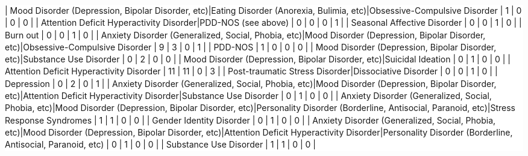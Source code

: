 | Mood Disorder (Depression, Bipolar Disorder, etc)|Eating Disorder (Anorexia, Bulimia, etc)|Obsessive-Compulsive Disorder                                                                                                                                                                      |              1 |              0 |                  0 |     0 |
| Attention Deficit Hyperactivity Disorder|PDD-NOS (see above)                                                                                                                                                                                                                                  |              0 |              0 |                  0 |     1 |
| Seasonal Affective Disorder                                                                                                                                                                                                                                                                   |              0 |              0 |                  1 |     0 |
| Burn out                                                                                                                                                                                                                                                                                      |              0 |              0 |                  1 |     0 |
| Anxiety Disorder (Generalized, Social, Phobia, etc)|Mood Disorder (Depression, Bipolar Disorder, etc)|Obsessive-Compulsive Disorder                                                                                                                                                           |              9 |              3 |                  0 |     1 |
| PDD-NOS                                                                                                                                                                                                                                                                                       |              1 |              0 |                  0 |     0 |
| Mood Disorder (Depression, Bipolar Disorder, etc)|Substance Use Disorder                                                                                                                                                                                                                      |              0 |              2 |                  0 |     0 |
| Mood Disorder (Depression, Bipolar Disorder, etc)|Suicidal Ideation                                                                                                                                                                                                                           |              0 |              1 |                  0 |     0 |
| Attention Deficit Hyperactivity Disorder                                                                                                                                                                                                                                                      |             11 |             11 |                  0 |     3 |
| Post-traumatic Stress Disorder|Dissociative Disorder                                                                                                                                                                                                                                          |              0 |              0 |                  1 |     0 |
| Depression                                                                                                                                                                                                                                                                                    |              0 |              2 |                  0 |     1 |
| Anxiety Disorder (Generalized, Social, Phobia, etc)|Mood Disorder (Depression, Bipolar Disorder, etc)|Attention Deficit Hyperactivity Disorder|Substance Use Disorder                                                                                                                         |              0 |              1 |                  0 |     0 |
| Anxiety Disorder (Generalized, Social, Phobia, etc)|Mood Disorder (Depression, Bipolar Disorder, etc)|Personality Disorder (Borderline, Antisocial, Paranoid, etc)|Stress Response Syndromes                                                                                                  |              1 |              1 |                  0 |     0 |
| Gender Identity Disorder                                                                                                                                                                                                                                                                      |              0 |              1 |                  0 |     0 |
| Anxiety Disorder (Generalized, Social, Phobia, etc)|Mood Disorder (Depression, Bipolar Disorder, etc)|Attention Deficit Hyperactivity Disorder|Personality Disorder (Borderline, Antisocial, Paranoid, etc)                                                                                   |              0 |              1 |                  0 |     0 |
| Substance Use Disorder                                                                                                                                                                                                                                                                        |              1 |              1 |                  0 |     0 |